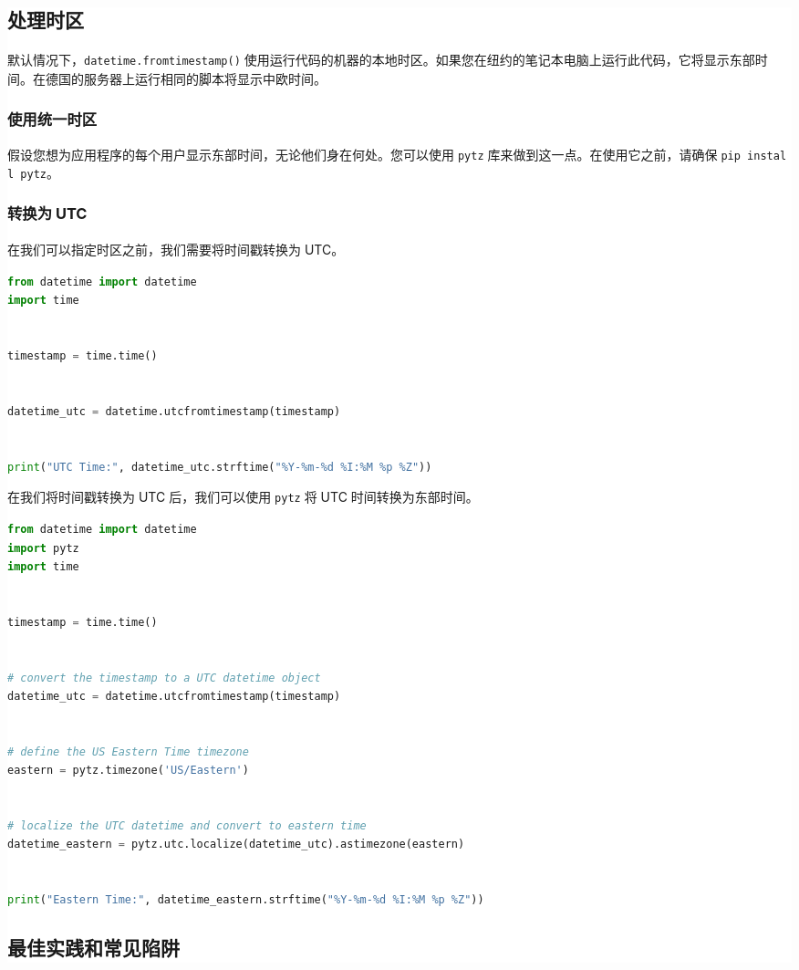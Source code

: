 ## 处理时区

默认情况下，`datetime.fromtimestamp()` 使用运行代码的机器的本地时区。如果您在纽约的笔记本电脑上运行此代码，它将显示东部时间。在德国的服务器上运行相同的脚本将显示中欧时间。

### 使用统一时区

假设您想为应用程序的每个用户显示东部时间，无论他们身在何处。您可以使用 `pytz` 库来做到这一点。在使用它之前，请确保 `pip install pytz`。

### 转换为 UTC

在我们可以指定时区之前，我们需要将时间戳转换为 UTC。

```py
from datetime import datetime
import time


timestamp = time.time()


datetime_utc = datetime.utcfromtimestamp(timestamp)


print("UTC Time:", datetime_utc.strftime("%Y-%m-%d %I:%M %p %Z"))
```

在我们将时间戳转换为 UTC 后，我们可以使用 `pytz` 将 UTC 时间转换为东部时间。

```py
from datetime import datetime
import pytz
import time


timestamp = time.time()


# convert the timestamp to a UTC datetime object
datetime_utc = datetime.utcfromtimestamp(timestamp)


# define the US Eastern Time timezone
eastern = pytz.timezone('US/Eastern')


# localize the UTC datetime and convert to eastern time
datetime_eastern = pytz.utc.localize(datetime_utc).astimezone(eastern)


print("Eastern Time:", datetime_eastern.strftime("%Y-%m-%d %I:%M %p %Z"))
```

## 最佳实践和常见陷阱
